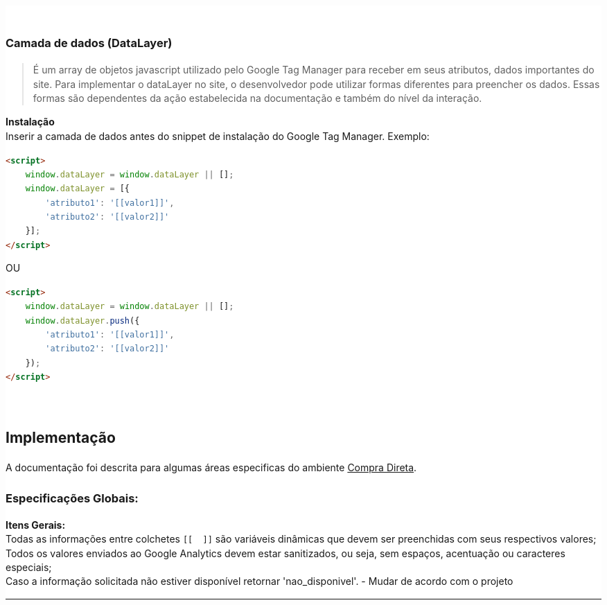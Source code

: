 <br />

### Camada de dados (DataLayer)

> É um array de objetos javascript utilizado pelo Google Tag Manager para receber em seus atributos, dados importantes do site.
Para implementar o dataLayer no site, o desenvolvedor pode utilizar formas diferentes para preencher os dados. Essas formas são dependentes da ação estabelecida na documentação e também do nível da interação.

**Instalação**<br />
Inserir a camada de dados antes do snippet de instalação do Google Tag Manager. Exemplo:

```html
<script>
	window.dataLayer = window.dataLayer || [];
	window.dataLayer = [{
		'atributo1': '[[valor1]]',
		'atributo2': '[[valor2]]'
	}];
</script>
```

OU

```html
<script>
	window.dataLayer = window.dataLayer || [];
	window.dataLayer.push({
		'atributo1': '[[valor1]]',
		'atributo2': '[[valor2]]'
	});
</script>
```

<br />	 	

## Implementação

A documentação foi descrita para algumas áreas especificas do ambiente [Compra Direta](https://www.compradiretaempresas.com.br/).


### Especificações Globais:

**Itens Gerais:**<br />
Todas as informações entre colchetes `[[  ]]` são variáveis dinâmicas que devem ser preenchidas com seus respectivos valores; <br />
Todos os valores enviados ao Google Analytics devem estar sanitizados, ou seja, sem espaços, acentuação ou caracteres especiais; <br />
Caso a informação solicitada não estiver disponível retornar 'nao_disponivel'. - Mudar de acordo com o projeto

---
